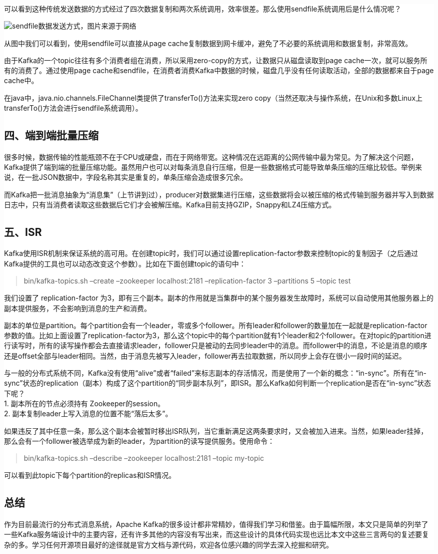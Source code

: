 <p>可以看到这种传统发送数据的方式经过了四次数据复制和两次系统调用，效率很差。那么使用sendfile系统调用后是什么情况呢？</p>

<p><img src="http://upload-images.jianshu.io/upload_images/5141839-b1a8522591ccb169.png?imageMogr2/auto-orient/strip%7CimageView2/2/w/1240" alt="sendfile数据发送方式，图片来源于网络" title=""></p>

<p>从图中我们可以看到，使用sendfile可以直接从page cache复制数据到网卡缓冲，避免了不必要的系统调用和数据复制，非常高效。</p>

<p>由于Kafka的一个topic往往有多个消费者组在消费，所以采用zero-copy的方式，让数据只从磁盘读取到page cache一次，就可以服务所有的消费了。通过使用page cache和sendfile，在消费者消费Kafka中数据的时候，磁盘几乎没有任何读取活动，全部的数据都来自于page cache中。</p>

<p>在java中，java.nio.channels.FileChannel类提供了transferTo()方法来实现zero copy（当然还取决与操作系统，在Unix和多数Linux上transferTo()方法会进行sendfile系统调用）。</p>



<h2 id="四端到端批量压缩">四、端到端批量压缩</h2>

<p>很多时候，数据传输的性能瓶颈不在于CPU或硬盘，而在于网络带宽。这种情况在远距离的公网传输中最为常见。为了解决这个问题，Kafka提供了端到端的批量压缩功能。虽然用户也可以对每条消息自行压缩，但是一些数据格式可能导致单条压缩的压缩比较低。举例来说，在一批JSON数据中，字段名称其实是重复的，单条压缩会造成很多冗余。</p>

<p>而Kafka把一批消息抽象为“消息集”（上节讲到过），producer对数据集进行压缩，这些数据将会以被压缩的格式传输到服务器并写入到数据日志中，只有当消费者读取这些数据后它们才会被解压缩。Kafka目前支持GZIP，Snappy和LZ4压缩方式。</p>



<h2 id="五isr">五、ISR</h2>

<p>Kafka使用ISR机制来保证系统的高可用。在创建topic时，我们可以通过设置replication-factor参数来控制topic的复制因子（之后通过Kafka提供的工具也可以动态改变这个参数）。比如在下面创建topic的语句中：</p>

<blockquote>
  <p>bin/kafka-topics.sh –create –zookeeper localhost:2181 –replication-factor 3 –partitions 5 –topic test</p>
</blockquote>

<p>我们设置了 replication-factor 为3，即有三个副本。副本的作用就是当集群中的某个服务器发生故障时，系统可以自动使用其他服务器上的副本提供服务，不会影响到消息的生产和消费。</p>

<p>副本的单位是partition。每个partition会有一个leader，零或多个follower。所有leader和follower的数量加在一起就是replication-factor参数的值。比如上面设置了replication-factor为3，那么这个topic中的每个partition就有1个leader和2个follower。在对topic的partition进行读写时，所有的读写操作都会去直接请求leader，follower只是被动的去同步leader中的消息。而follower中的消息，不论是消息的顺序还是offset全部与leader相同。当然，由于消息先被写入leader，follower再去拉取数据，所以同步上会存在很小一段时间的延迟。</p>

<p>与一般的分布式系统不同，Kafka没有使用“alive”或者“failed”来标志副本的存活情况，而是使用了一个新的概念：“in-sync”。所有在“in-sync”状态的replication（副本）构成了这个partition的“同步副本队列”，即ISR。那么Kafka如何判断一个replication是否在“in-sync”状态下呢？ <br>
1. 副本所在的节点必须持有 Zookeeper的session。 <br>
2. 副本复制leader上写入消息的位置不能“落后太多”。</p>

<p>如果违反了其中任意一条，那么这个副本会被暂时移出ISR队列，当它重新满足这两条要求时，又会被加入进来。当然，如果leader挂掉，那么会有一个follower被选举成为新的leader，为partition的读写提供服务。使用命令：</p>

<blockquote>
  <p>bin/kafka-topics.sh –describe –zookeeper localhost:2181 –topic my-topic</p>
</blockquote>

<p>可以看到此topic下每个partition的replicas和ISR情况。</p>



<h2 id="总结">总结</h2>

<p>作为目前最流行的分布式消息系统，Apache Kafka的很多设计都非常精妙，值得我们学习和借鉴。由于篇幅所限，本文只是简单的列举了一些Kafka服务端设计中的主要内容，还有许多其他的内容没有写出来，而这些设计的具体代码实现也远比本文中这些三言两句的复述要复杂的多。学习任何开源项目最好的途径就是官方文档与源代码，欢迎各位感兴趣的同学去深入挖掘和研究。</p>            </div>
						<link href="https://csdnimg.cn/release/phoenix/mdeditor/markdown_views-9e5741c4b9.css" rel="stylesheet">
                </div>